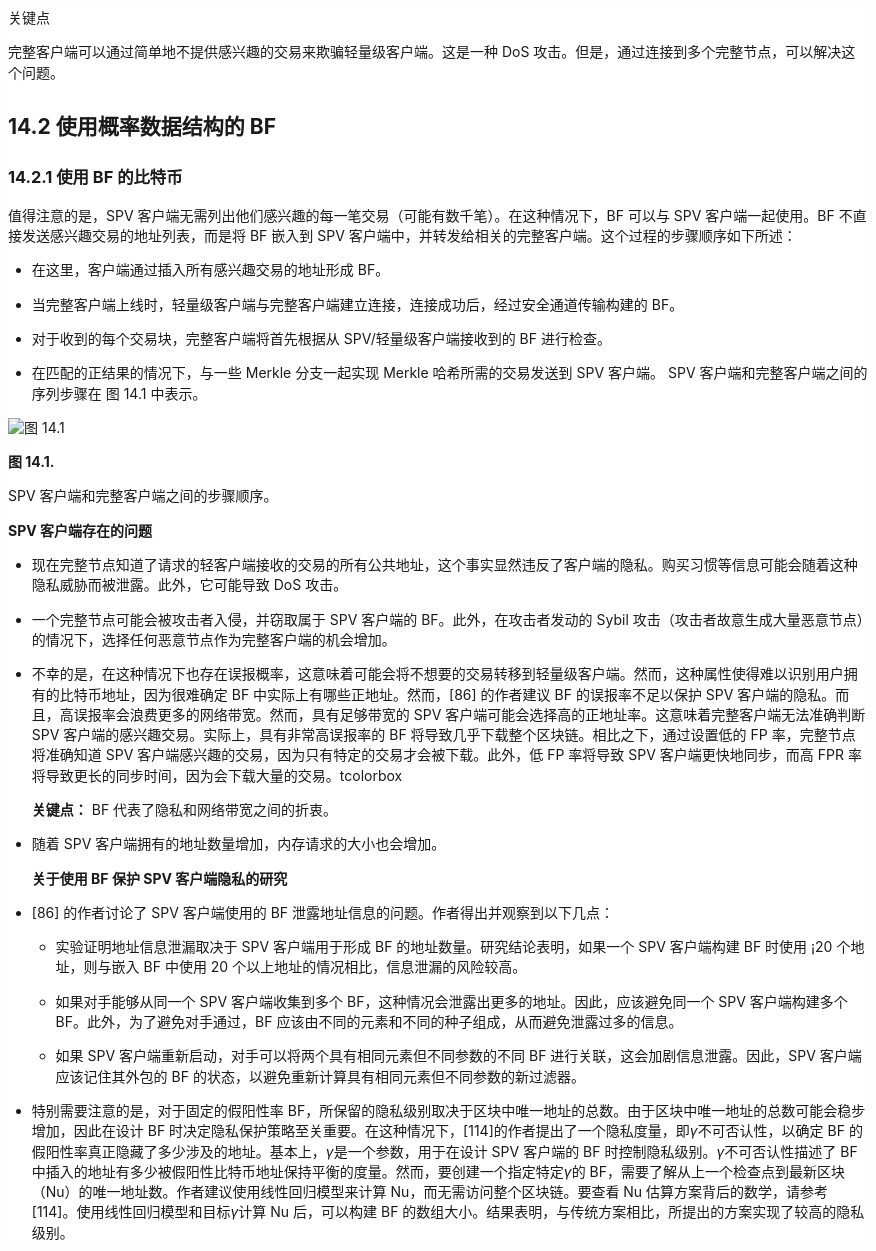 关键点

完整客户端可以通过简单地不提供感兴趣的交易来欺骗轻量级客户端。这是一种 DoS 攻击。但是，通过连接到多个完整节点，可以解决这个问题。

## 14.2 使用概率数据结构的 BF

### 14.2.1 使用 BF 的比特币

值得注意的是，SPV 客户端无需列出他们感兴趣的每一笔交易（可能有数千笔）。在这种情况下，BF 可以与 SPV 客户端一起使用。BF 不直接发送感兴趣交易的地址列表，而是将 BF 嵌入到 SPV 客户端中，并转发给相关的完整客户端。这个过程的步骤顺序如下所述：

+   在这里，客户端通过插入所有感兴趣交易的地址形成 BF。

+   当完整客户端上线时，轻量级客户端与完整客户端建立连接，连接成功后，经过安全通道传输构建的 BF。

+   对于收到的每个交易块，完整客户端将首先根据从 SPV/轻量级客户端接收到的 BF 进行检查。

+   在匹配的正结果的情况下，与一些 Merkle 分支一起实现 Merkle 哈希所需的交易发送到 SPV 客户端。 SPV 客户端和完整客户端之间的序列步骤在 图 14.1 中表示。

![图 14.1](img/fig14_1.jpg)

**图 14.1.**

SPV 客户端和完整客户端之间的步骤顺序。

**SPV 客户端存在的问题**

+   现在完整节点知道了请求的轻客户端接收的交易的所有公共地址，这个事实显然违反了客户端的隐私。购买习惯等信息可能会随着这种隐私威胁而被泄露。此外，它可能导致 DoS 攻击。

+   一个完整节点可能会被攻击者入侵，并窃取属于 SPV 客户端的 BF。此外，在攻击者发动的 Sybil 攻击（攻击者故意生成大量恶意节点）的情况下，选择任何恶意节点作为完整客户端的机会增加。

+   不幸的是，在这种情况下也存在误报概率，这意味着可能会将不想要的交易转移到轻量级客户端。然而，这种属性使得难以识别用户拥有的比特币地址，因为很难确定 BF 中实际上有哪些正地址。然而，[86] 的作者建议 BF 的误报率不足以保护 SPV 客户端的隐私。而且，高误报率会浪费更多的网络带宽。然而，具有足够带宽的 SPV 客户端可能会选择高的正地址率。这意味着完整客户端无法准确判断 SPV 客户端的感兴趣交易。实际上，具有非常高误报率的 BF 将导致几乎下载整个区块链。相比之下，通过设置低的 FP 率，完整节点将准确知道 SPV 客户端感兴趣的交易，因为只有特定的交易才会被下载。此外，低 FP 率将导致 SPV 客户端更快地同步，而高 FPR 率将导致更长的同步时间，因为会下载大量的交易。tcolorbox

    **关键点：** BF 代表了隐私和网络带宽之间的折衷。

+   随着 SPV 客户端拥有的地址数量增加，内存请求的大小也会增加。

    **关于使用 BF 保护 SPV 客户端隐私的研究**

+   [86] 的作者讨论了 SPV 客户端使用的 BF 泄露地址信息的问题。作者得出并观察到以下几点：

    +   实验证明地址信息泄漏取决于 SPV 客户端用于形成 BF 的地址数量。研究结论表明，如果一个 SPV 客户端构建 BF 时使用 ¡20 个地址，则与嵌入 BF 中使用 20 个以上地址的情况相比，信息泄漏的风险较高。

    +   如果对手能够从同一个 SPV 客户端收集到多个 BF，这种情况会泄露出更多的地址。因此，应该避免同一个 SPV 客户端构建多个 BF。此外，为了避免对手通过，BF 应该由不同的元素和不同的种子组成，从而避免泄露过多的信息。

    +   如果 SPV 客户端重新启动，对手可以将两个具有相同元素但不同参数的不同 BF 进行关联，这会加剧信息泄露。因此，SPV 客户端应该记住其外包的 BF 的状态，以避免重新计算具有相同元素但不同参数的新过滤器。

+   特别需要注意的是，对于固定的假阳性率 BF，所保留的隐私级别取决于区块中唯一地址的总数。由于区块中唯一地址的总数可能会稳步增加，因此在设计 BF 时决定隐私保护策略至关重要。在这种情况下，[114]的作者提出了一个隐私度量，即*γ*不可否认性，以确定 BF 的假阳性率真正隐藏了多少涉及的地址。基本上，*γ*是一个参数，用于在设计 SPV 客户端的 BF 时控制隐私级别。*γ*不可否认性描述了 BF 中插入的地址有多少被假阳性比特币地址保持平衡的度量。然而，要创建一个指定特定*γ*的 BF，需要了解从上一个检查点到最新区块（Nu）的唯一地址数。作者建议使用线性回归模型来计算 Nu，而无需访问整个区块链。要查看 Nu 估算方案背后的数学，请参考[114]。使用线性回归模型和目标*γ*计算 Nu 后，可以构建 BF 的数组大小。结果表明，与传统方案相比，所提出的方案实现了较高的隐私级别。
